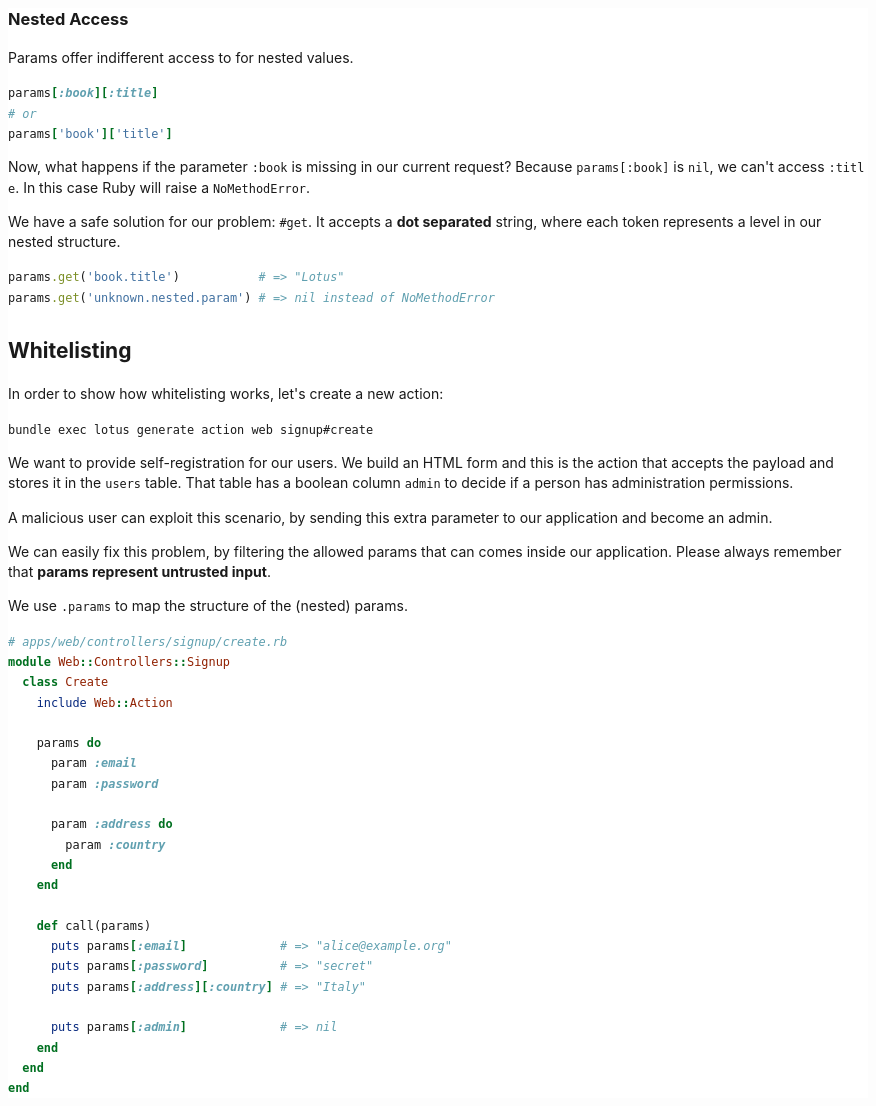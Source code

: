 ### Nested Access

Params offer indifferent access to for nested values.

```ruby
params[:book][:title]
# or
params['book']['title']
```

Now, what happens if the parameter `:book` is missing in our current request?
Because `params[:book]` is `nil`, we can't access `:title`.
In this case Ruby will raise a `NoMethodError`.

We have a safe solution for our problem: `#get`.
It accepts a **dot separated** string, where each token represents a level in our nested structure.

```ruby
params.get('book.title')           # => "Lotus"
params.get('unknown.nested.param') # => nil instead of NoMethodError
```

## Whitelisting

In order to show how whitelisting works, let's create a new action:

```shell
bundle exec lotus generate action web signup#create
```

We want to provide self-registration for our users.
We build an HTML form and this is the action that accepts the payload and stores it in the `users` table.
That table has a boolean column `admin` to decide if a person has administration permissions.

A malicious user can exploit this scenario, by sending this extra parameter to our application and become an admin.

We can easily fix this problem, by filtering the allowed params that can comes inside our application.
Please always remember that **params represent untrusted input**.

We use `.params` to map the structure of the (nested) params.

```ruby
# apps/web/controllers/signup/create.rb
module Web::Controllers::Signup
  class Create
    include Web::Action

    params do
      param :email
      param :password

      param :address do
        param :country
      end
    end

    def call(params)
      puts params[:email]             # => "alice@example.org"
      puts params[:password]          # => "secret"
      puts params[:address][:country] # => "Italy"

      puts params[:admin]             # => nil
    end
  end
end
```
